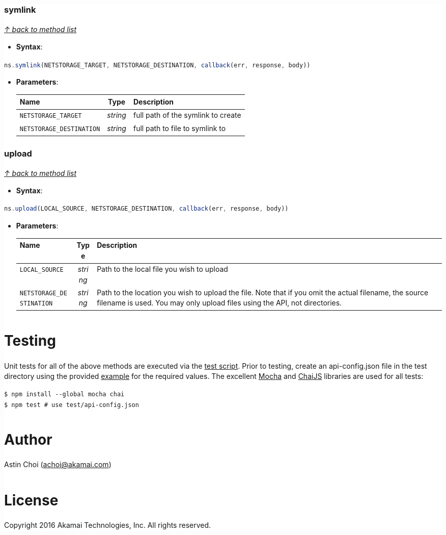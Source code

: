 ### symlink
*[↑ back to method list](#methods)*
- **Syntax**: 
```Javascript
ns.symlink(NETSTORAGE_TARGET, NETSTORAGE_DESTINATION, callback(err, response, body))
```
- **Parameters**:

	| Name        | Type        | Description                     |
	| :---------- | :---------: | :------------------------------ |
  | `NETSTORAGE_TARGET` | *string* | full path of the symlink to create |
  | `NETSTORAGE_DESTINATION` | *string* | full path to file to symlink to |

### upload
*[↑ back to method list](#methods)*
- **Syntax**: 
```Javascript
ns.upload(LOCAL_SOURCE, NETSTORAGE_DESTINATION, callback(err, response, body))
```
- **Parameters**:

	| Name        | Type        | Description                     |
	| :---------- | :---------: | :------------------------------ |
  | `LOCAL_SOURCE` | *string* | Path to the local file you wish to upload |
  | `NETSTORAGE_DESTINATION` | *string* | Path to the location you wish to upload the file. Note that if you omit the actual filename, the source filename is used. You may only upload files using the API, not directories. |

# Testing

Unit tests for all of the above methods are executed via the [test script](https://github.com/akamai/NetStorageKit-Node/blob/master/test/test-netstorage.js). Prior to testing, create an api-config.json file in the test directory using the provided [example](https://github.com/akamai/NetStorageKit-Node/blob/master/test/api-config.json.example) for the required values. The excellent [Mocha](https://mochajs.org/) and [ChaiJS](http://chaijs.com) libraries are used for all tests:


```Shell
$ npm install --global mocha chai
$ npm test # use test/api-config.json
```


# Author

Astin Choi (achoi@akamai.com)  

# License

Copyright 2016 Akamai Technologies, Inc.  All rights reserved.
